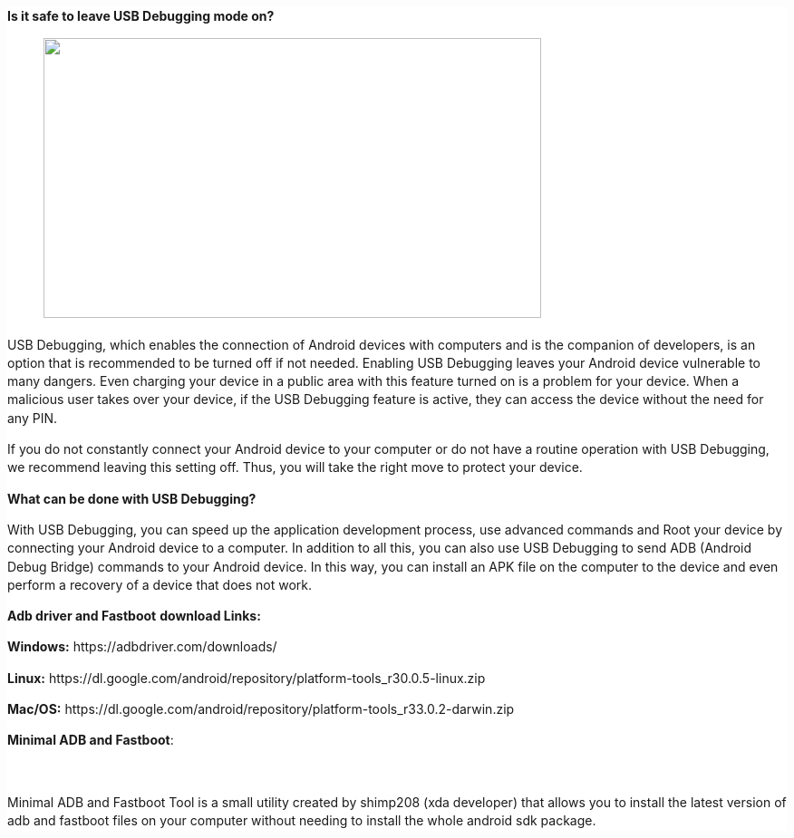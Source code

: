 

<p><strong>Is it safe to leave USB Debugging mode on?</strong></p>



<figure class="wp-block-image size-large is-resized"><img src="https://theguler.wordpress.com/wp-content/uploads/2022/08/hhh.webp?w=770" alt="" class="wp-image-4121" width="549" height="309" /></figure>



<p>USB Debugging, which enables the connection of Android devices with computers and is the companion of developers, is an option that is recommended to be turned off if not needed. Enabling USB Debugging leaves your Android device vulnerable to many dangers. Even charging your device in a public area with this feature turned on is a problem for your device. When a malicious user takes over your device, if the USB Debugging feature is active, they can access the device without the need for any PIN.</p>



<p>If you do not constantly connect your Android device to your computer or do not have a routine operation with USB Debugging, we recommend leaving this setting off. Thus, you will take the right move to protect your device.</p>



<p><strong>What can be done with USB Debugging?</strong></p>



<p>With USB Debugging, you can speed up the application development process, use advanced commands and Root your device by connecting your Android device to a computer. In addition to all this, you can also use USB Debugging to send ADB (Android Debug Bridge) commands to your Android device. In this way, you can install an APK file on the computer to the device and even perform a recovery of a device that does not work.</p>



<p><strong>Adb driver and <strong>Fastboot</strong></strong> <strong>download Links:</strong></p>



<p><strong>Windows:</strong> https://adbdriver.com/downloads/</p>



<p><strong>Linux:</strong> https://dl.google.com/android/repository/platform-tools_r30.0.5-linux.zip</p>



<p><strong>Mac/OS:</strong> https://dl.google.com/android/repository/platform-tools_r33.0.2-darwin.zip</p>



<p><strong>Minimal ADB and Fastboot</strong>:</p>



<figure class="wp-block-image size-large"><img src="https://theguler.wordpress.com/wp-content/uploads/2022/08/minimal-adb-fastboot.png?w=659" alt="" class="wp-image-4135" /></figure>



<p>Minimal ADB and Fastboot Tool is a small utility created by shimp208 (xda developer) that allows you to install the latest version of adb and fastboot files on your computer without needing to install the whole android sdk package.</p>
